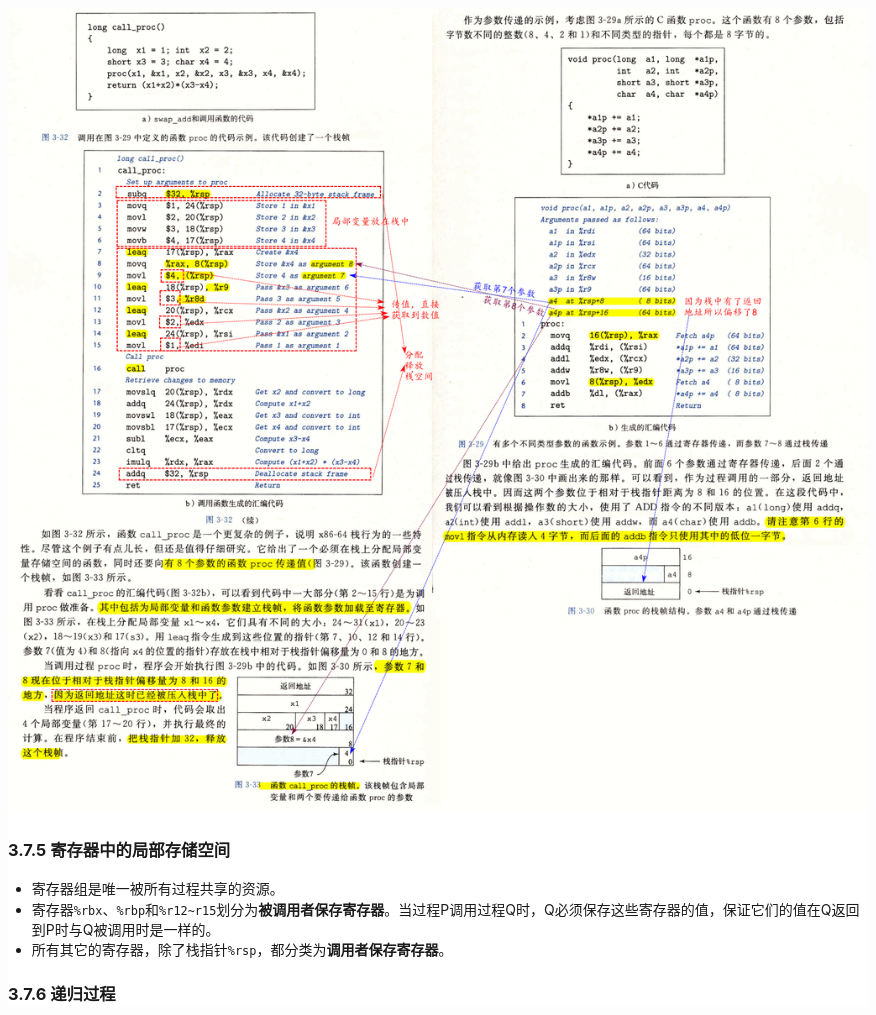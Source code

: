 ![](../images/3-32.png)

### 3.7.5 寄存器中的局部存储空间

- 寄存器组是唯一被所有过程共享的资源。
- 寄存器`%rbx`、`%rbp`和`%r12~r15`划分为**被调用者保存寄存器**。当过程P调用过程Q时，Q必须保存这些寄存器的值，保证它们的值在Q返回到P时与Q被调用时是一样的。
- 所有其它的寄存器，除了栈指针`%rsp`，都分类为**调用者保存寄存器**。

### 3.7.6 递归过程
